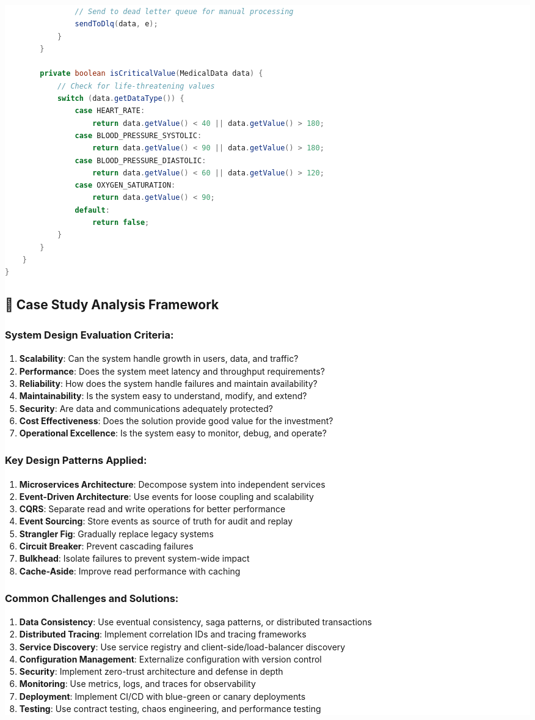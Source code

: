 ```java
                // Send to dead letter queue for manual processing
                sendToDlq(data, e);
            }
        }
        
        private boolean isCriticalValue(MedicalData data) {
            // Check for life-threatening values
            switch (data.getDataType()) {
                case HEART_RATE:
                    return data.getValue() < 40 || data.getValue() > 180;
                case BLOOD_PRESSURE_SYSTOLIC:
                    return data.getValue() < 90 || data.getValue() > 180;
                case BLOOD_PRESSURE_DIASTOLIC:
                    return data.getValue() < 60 || data.getValue() > 120;
                case OXYGEN_SATURATION:
                    return data.getValue() < 90;
                default:
                    return false;
            }
        }
    }
}
```

## 🎯 **Case Study Analysis Framework**

### **System Design Evaluation Criteria**:
1. **Scalability**: Can the system handle growth in users, data, and traffic?
2. **Performance**: Does the system meet latency and throughput requirements?
3. **Reliability**: How does the system handle failures and maintain availability?
4. **Maintainability**: Is the system easy to understand, modify, and extend?
5. **Security**: Are data and communications adequately protected?
6. **Cost Effectiveness**: Does the solution provide good value for the investment?
7. **Operational Excellence**: Is the system easy to monitor, debug, and operate?

### **Key Design Patterns Applied**:
1. **Microservices Architecture**: Decompose system into independent services
2. **Event-Driven Architecture**: Use events for loose coupling and scalability
3. **CQRS**: Separate read and write operations for better performance
4. **Event Sourcing**: Store events as source of truth for audit and replay
5. **Strangler Fig**: Gradually replace legacy systems
6. **Circuit Breaker**: Prevent cascading failures
7. **Bulkhead**: Isolate failures to prevent system-wide impact
8. **Cache-Aside**: Improve read performance with caching

### **Common Challenges and Solutions**:
1. **Data Consistency**: Use eventual consistency, saga patterns, or distributed transactions
2. **Distributed Tracing**: Implement correlation IDs and tracing frameworks
3. **Service Discovery**: Use service registry and client-side/load-balancer discovery
4. **Configuration Management**: Externalize configuration with version control
5. **Security**: Implement zero-trust architecture and defense in depth
6. **Monitoring**: Use metrics, logs, and traces for observability
7. **Deployment**: Implement CI/CD with blue-green or canary deployments
8. **Testing**: Use contract testing, chaos engineering, and performance testing
